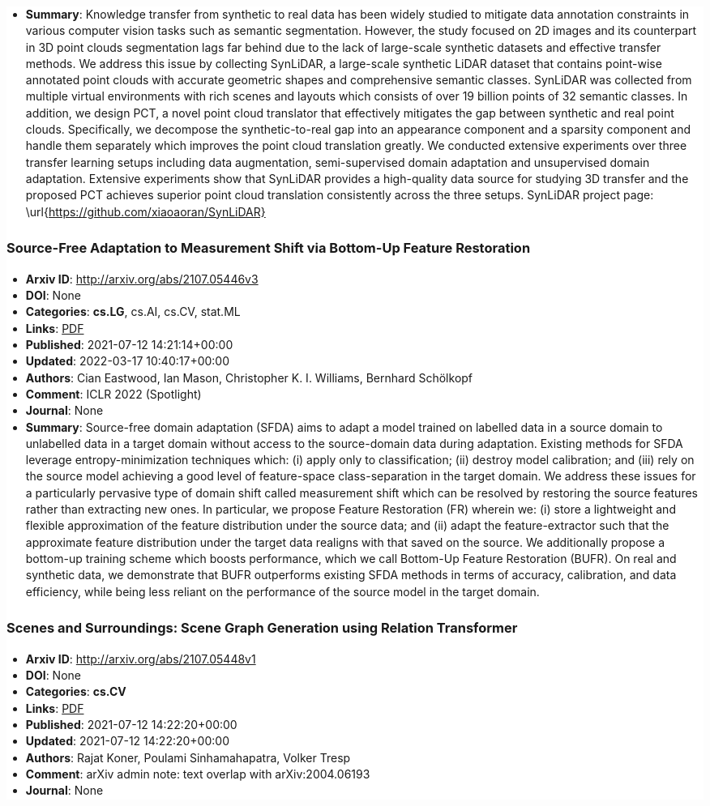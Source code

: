 - **Summary**: Knowledge transfer from synthetic to real data has been widely studied to mitigate data annotation constraints in various computer vision tasks such as semantic segmentation. However, the study focused on 2D images and its counterpart in 3D point clouds segmentation lags far behind due to the lack of large-scale synthetic datasets and effective transfer methods. We address this issue by collecting SynLiDAR, a large-scale synthetic LiDAR dataset that contains point-wise annotated point clouds with accurate geometric shapes and comprehensive semantic classes. SynLiDAR was collected from multiple virtual environments with rich scenes and layouts which consists of over 19 billion points of 32 semantic classes. In addition, we design PCT, a novel point cloud translator that effectively mitigates the gap between synthetic and real point clouds. Specifically, we decompose the synthetic-to-real gap into an appearance component and a sparsity component and handle them separately which improves the point cloud translation greatly. We conducted extensive experiments over three transfer learning setups including data augmentation, semi-supervised domain adaptation and unsupervised domain adaptation. Extensive experiments show that SynLiDAR provides a high-quality data source for studying 3D transfer and the proposed PCT achieves superior point cloud translation consistently across the three setups. SynLiDAR project page: \url{https://github.com/xiaoaoran/SynLiDAR}



### Source-Free Adaptation to Measurement Shift via Bottom-Up Feature Restoration
- **Arxiv ID**: http://arxiv.org/abs/2107.05446v3
- **DOI**: None
- **Categories**: **cs.LG**, cs.AI, cs.CV, stat.ML
- **Links**: [PDF](http://arxiv.org/pdf/2107.05446v3)
- **Published**: 2021-07-12 14:21:14+00:00
- **Updated**: 2022-03-17 10:40:17+00:00
- **Authors**: Cian Eastwood, Ian Mason, Christopher K. I. Williams, Bernhard Schölkopf
- **Comment**: ICLR 2022 (Spotlight)
- **Journal**: None
- **Summary**: Source-free domain adaptation (SFDA) aims to adapt a model trained on labelled data in a source domain to unlabelled data in a target domain without access to the source-domain data during adaptation. Existing methods for SFDA leverage entropy-minimization techniques which: (i) apply only to classification; (ii) destroy model calibration; and (iii) rely on the source model achieving a good level of feature-space class-separation in the target domain. We address these issues for a particularly pervasive type of domain shift called measurement shift which can be resolved by restoring the source features rather than extracting new ones. In particular, we propose Feature Restoration (FR) wherein we: (i) store a lightweight and flexible approximation of the feature distribution under the source data; and (ii) adapt the feature-extractor such that the approximate feature distribution under the target data realigns with that saved on the source. We additionally propose a bottom-up training scheme which boosts performance, which we call Bottom-Up Feature Restoration (BUFR). On real and synthetic data, we demonstrate that BUFR outperforms existing SFDA methods in terms of accuracy, calibration, and data efficiency, while being less reliant on the performance of the source model in the target domain.



### Scenes and Surroundings: Scene Graph Generation using Relation Transformer
- **Arxiv ID**: http://arxiv.org/abs/2107.05448v1
- **DOI**: None
- **Categories**: **cs.CV**
- **Links**: [PDF](http://arxiv.org/pdf/2107.05448v1)
- **Published**: 2021-07-12 14:22:20+00:00
- **Updated**: 2021-07-12 14:22:20+00:00
- **Authors**: Rajat Koner, Poulami Sinhamahapatra, Volker Tresp
- **Comment**: arXiv admin note: text overlap with arXiv:2004.06193
- **Journal**: None